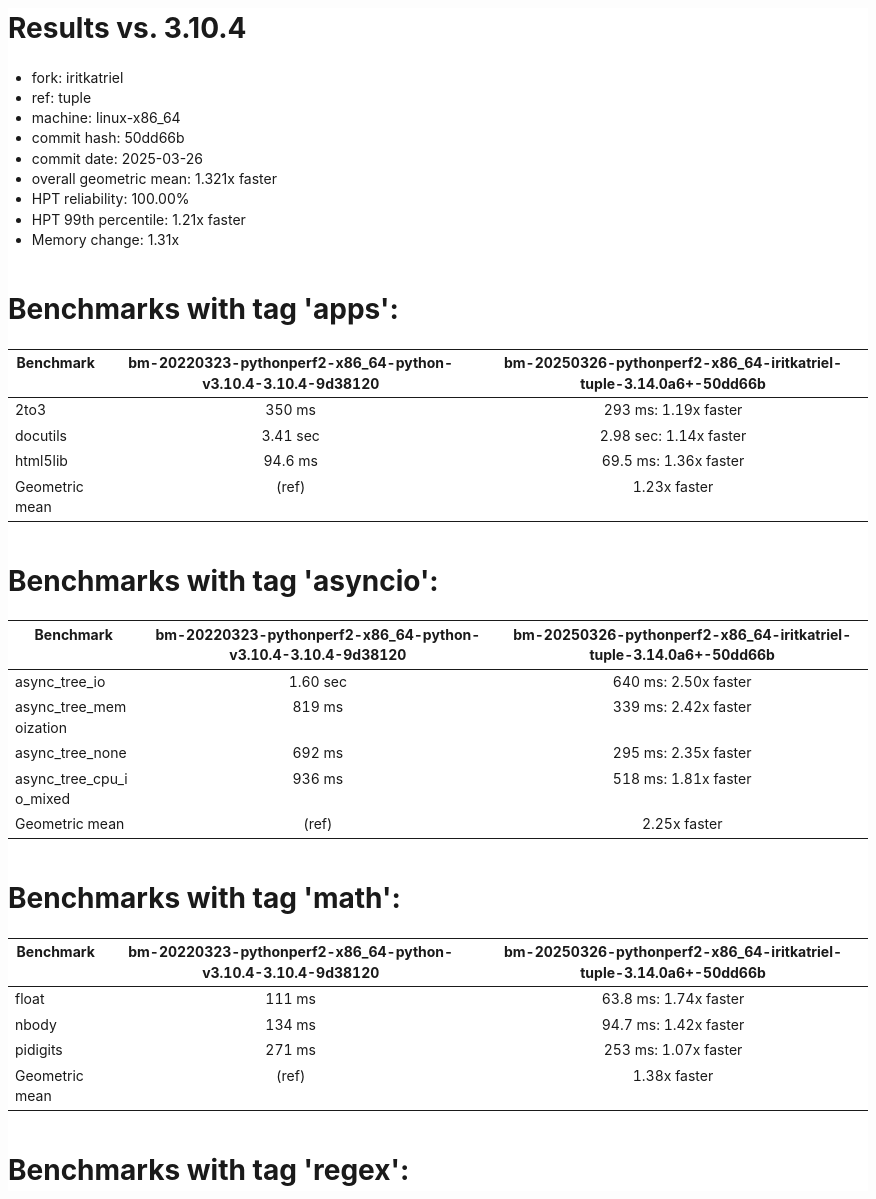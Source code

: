 # Results vs. 3.10.4

- fork: iritkatriel
- ref: tuple
- machine: linux-x86_64
- commit hash: 50dd66b
- commit date: 2025-03-26
- overall geometric mean: 1.321x faster
- HPT reliability: 100.00%
- HPT 99th percentile: 1.21x faster
- Memory change: 1.31x

Benchmarks with tag 'apps':
===========================

| Benchmark      | bm-20220323-pythonperf2-x86_64-python-v3.10.4-3.10.4-9d38120 | bm-20250326-pythonperf2-x86_64-iritkatriel-tuple-3.14.0a6+-50dd66b |
|----------------|:------------------------------------------------------------:|:------------------------------------------------------------------:|
| 2to3           | 350 ms                                                       | 293 ms: 1.19x faster                                               |
| docutils       | 3.41 sec                                                     | 2.98 sec: 1.14x faster                                             |
| html5lib       | 94.6 ms                                                      | 69.5 ms: 1.36x faster                                              |
| Geometric mean | (ref)                                                        | 1.23x faster                                                       |

Benchmarks with tag 'asyncio':
==============================

| Benchmark               | bm-20220323-pythonperf2-x86_64-python-v3.10.4-3.10.4-9d38120 | bm-20250326-pythonperf2-x86_64-iritkatriel-tuple-3.14.0a6+-50dd66b |
|-------------------------|:------------------------------------------------------------:|:------------------------------------------------------------------:|
| async_tree_io           | 1.60 sec                                                     | 640 ms: 2.50x faster                                               |
| async_tree_memoization  | 819 ms                                                       | 339 ms: 2.42x faster                                               |
| async_tree_none         | 692 ms                                                       | 295 ms: 2.35x faster                                               |
| async_tree_cpu_io_mixed | 936 ms                                                       | 518 ms: 1.81x faster                                               |
| Geometric mean          | (ref)                                                        | 2.25x faster                                                       |

Benchmarks with tag 'math':
===========================

| Benchmark      | bm-20220323-pythonperf2-x86_64-python-v3.10.4-3.10.4-9d38120 | bm-20250326-pythonperf2-x86_64-iritkatriel-tuple-3.14.0a6+-50dd66b |
|----------------|:------------------------------------------------------------:|:------------------------------------------------------------------:|
| float          | 111 ms                                                       | 63.8 ms: 1.74x faster                                              |
| nbody          | 134 ms                                                       | 94.7 ms: 1.42x faster                                              |
| pidigits       | 271 ms                                                       | 253 ms: 1.07x faster                                               |
| Geometric mean | (ref)                                                        | 1.38x faster                                                       |

Benchmarks with tag 'regex':
============================
